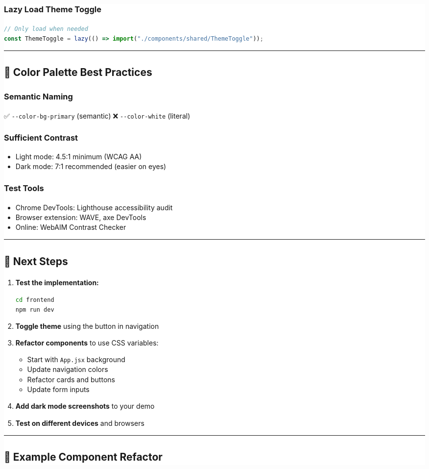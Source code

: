 ### Lazy Load Theme Toggle

```jsx
// Only load when needed
const ThemeToggle = lazy(() => import("./components/shared/ThemeToggle"));
```

---

## 🎨 Color Palette Best Practices

### Semantic Naming

✅ `--color-bg-primary` (semantic)
❌ `--color-white` (literal)

### Sufficient Contrast

- Light mode: 4.5:1 minimum (WCAG AA)
- Dark mode: 7:1 recommended (easier on eyes)

### Test Tools

- Chrome DevTools: Lighthouse accessibility audit
- Browser extension: WAVE, axe DevTools
- Online: WebAIM Contrast Checker

---

## 🚀 Next Steps

1. **Test the implementation:**

   ```bash
   cd frontend
   npm run dev
   ```

2. **Toggle theme** using the button in navigation

3. **Refactor components** to use CSS variables:

   - Start with `App.jsx` background
   - Update navigation colors
   - Refactor cards and buttons
   - Update form inputs

4. **Add dark mode screenshots** to your demo

5. **Test on different devices** and browsers

---

## 📝 Example Component Refactor
